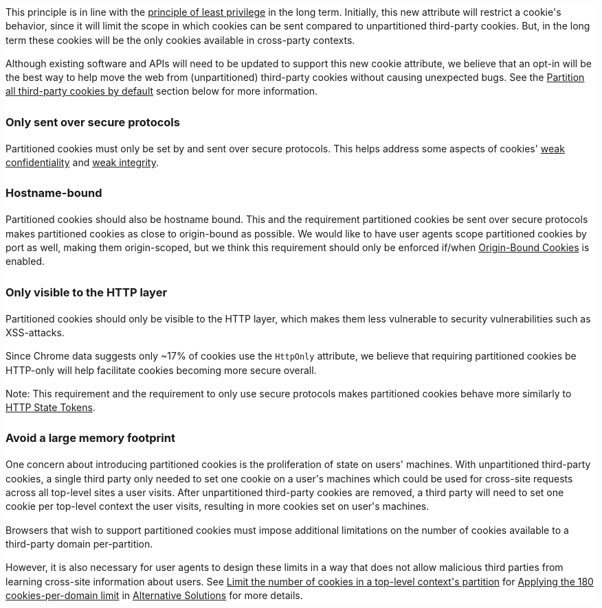 This principle is in line with the [principle of least privilege](https://en.wikipedia.org/wiki/Principle_of_least_privilege) in the long term.
Initially, this new attribute will restrict a cookie's behavior, since it will limit the scope in which cookies can be sent compared to unpartitioned third-party cookies.
But, in the long term these cookies will be the only cookies available in cross-party contexts.

Although existing software and APIs will need to be updated to support this new cookie attribute, we believe that an opt-in will be the best way to help move the web from (unpartitioned) third-party cookies without causing unexpected bugs.
See the [Partition all third-party cookies by default](#partition-all-third-party-cookies-by-default) section below for more information.

### Only sent over secure protocols

Partitioned cookies must only be set by and sent over secure protocols.
This helps address some aspects of cookies' [weak confidentiality](https://tools.ietf.org/html/draft-ietf-httpbis-rfc6265bis-07#section-8.5) and [weak integrity](https://tools.ietf.org/html/draft-ietf-httpbis-rfc6265bis-07#section-8.6).

### Hostname-bound

Partitioned cookies should also be hostname bound.
This and the requirement partitioned cookies be sent over secure protocols makes partitioned cookies as close to origin-bound as possible.
We would like to have user agents scope partitioned cookies by port as well, making them origin-scoped, but we think this requirement should only be enforced if/when [Origin-Bound Cookies](https://github.com/sbingler/Origin-Bound-Cookies) is enabled.

### Only visible to the HTTP layer

Partitioned cookies should only be visible to the HTTP layer, which makes them less vulnerable to security vulnerabilities such as XSS-attacks.

Since Chrome data suggests only ~17% of cookies use the `HttpOnly` attribute, we believe that requiring partitioned cookies be HTTP-only will help facilitate cookies becoming more secure overall.

Note: This requirement and the requirement to only use secure protocols makes partitioned cookies behave more similarly to [HTTP State Tokens](https://github.com/mikewest/http-state-tokens).

### Avoid a large memory footprint

One concern about introducing partitioned cookies is the proliferation of state on users' machines.
With unpartitioned third-party cookies, a single third party only needed to set one cookie on a user's machines which could be used for cross-site requests across all top-level sites a user visits.
After unpartitioned third-party cookies are removed, a third party will need to set one cookie per top-level context the user visits, resulting in more cookies set on user's machines.

Browsers that wish to support partitioned cookies must impose additional limitations on the number of cookies available to a third-party domain per-partition.

However, it is also necessary for user agents to design these limits in a way that does not allow malicious third parties from learning cross-site information about users.
See [Limit the number of cookies in a top-level context's partition](#limit-the-number-of-cookies-in-a-top-level-contexts-partition) for [Applying the 180 cookies-per-domain limit](#applying-the-180-cookies-per-domain-limit) in [Alternative Solutions](#alternative-solutions) for more details.
